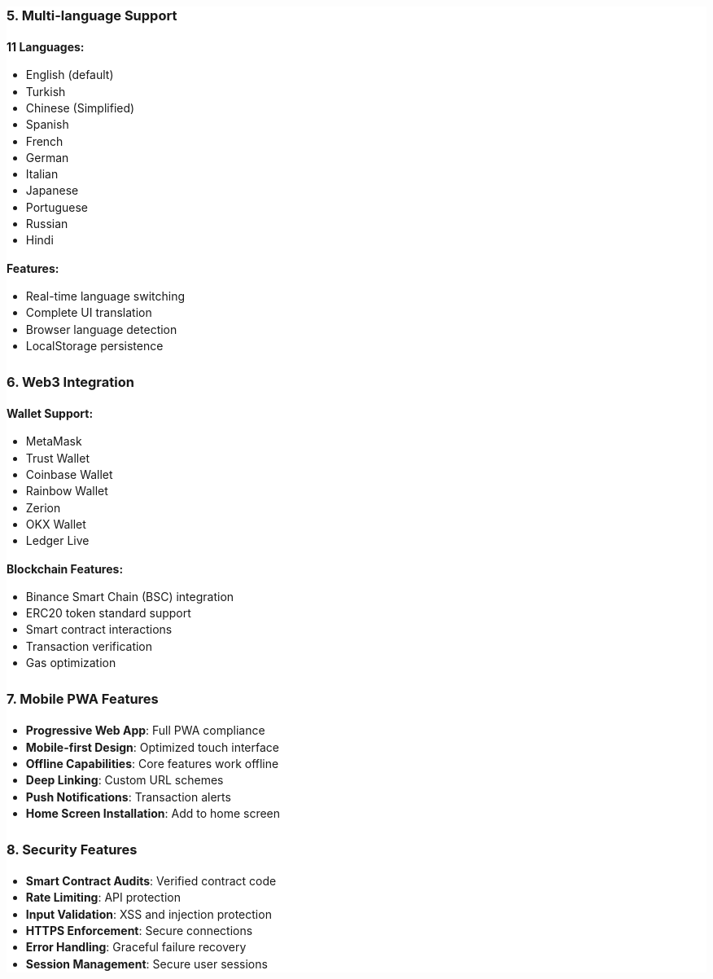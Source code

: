 ### 5. Multi-language Support
**11 Languages:**
- English (default)
- Turkish
- Chinese (Simplified)
- Spanish
- French
- German
- Italian
- Japanese
- Portuguese
- Russian
- Hindi

**Features:**
- Real-time language switching
- Complete UI translation
- Browser language detection
- LocalStorage persistence

### 6. Web3 Integration
**Wallet Support:**
- MetaMask
- Trust Wallet
- Coinbase Wallet
- Rainbow Wallet
- Zerion
- OKX Wallet
- Ledger Live

**Blockchain Features:**
- Binance Smart Chain (BSC) integration
- ERC20 token standard support
- Smart contract interactions
- Transaction verification
- Gas optimization

### 7. Mobile PWA Features
- **Progressive Web App**: Full PWA compliance
- **Mobile-first Design**: Optimized touch interface
- **Offline Capabilities**: Core features work offline
- **Deep Linking**: Custom URL schemes
- **Push Notifications**: Transaction alerts
- **Home Screen Installation**: Add to home screen

### 8. Security Features
- **Smart Contract Audits**: Verified contract code
- **Rate Limiting**: API protection
- **Input Validation**: XSS and injection protection
- **HTTPS Enforcement**: Secure connections
- **Error Handling**: Graceful failure recovery
- **Session Management**: Secure user sessions

